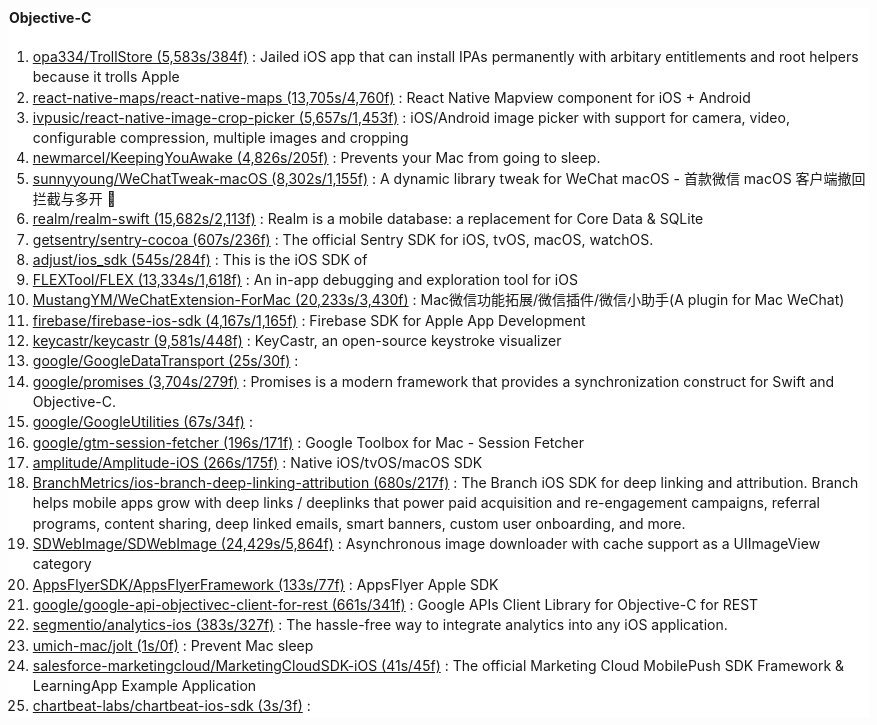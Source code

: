 #### Objective-C
1. [opa334/TrollStore (5,583s/384f)](https://github.com/opa334/TrollStore) : Jailed iOS app that can install IPAs permanently with arbitary entitlements and root helpers because it trolls Apple
2. [react-native-maps/react-native-maps (13,705s/4,760f)](https://github.com/react-native-maps/react-native-maps) : React Native Mapview component for iOS + Android
3. [ivpusic/react-native-image-crop-picker (5,657s/1,453f)](https://github.com/ivpusic/react-native-image-crop-picker) : iOS/Android image picker with support for camera, video, configurable compression, multiple images and cropping
4. [newmarcel/KeepingYouAwake (4,826s/205f)](https://github.com/newmarcel/KeepingYouAwake) : Prevents your Mac from going to sleep.
5. [sunnyyoung/WeChatTweak-macOS (8,302s/1,155f)](https://github.com/sunnyyoung/WeChatTweak-macOS) : A dynamic library tweak for WeChat macOS - 首款微信 macOS 客户端撤回拦截与多开 🔨
6. [realm/realm-swift (15,682s/2,113f)](https://github.com/realm/realm-swift) : Realm is a mobile database: a replacement for Core Data & SQLite
7. [getsentry/sentry-cocoa (607s/236f)](https://github.com/getsentry/sentry-cocoa) : The official Sentry SDK for iOS, tvOS, macOS, watchOS.
8. [adjust/ios_sdk (545s/284f)](https://github.com/adjust/ios_sdk) : This is the iOS SDK of
9. [FLEXTool/FLEX (13,334s/1,618f)](https://github.com/FLEXTool/FLEX) : An in-app debugging and exploration tool for iOS
10. [MustangYM/WeChatExtension-ForMac (20,233s/3,430f)](https://github.com/MustangYM/WeChatExtension-ForMac) : Mac微信功能拓展/微信插件/微信小助手(A plugin for Mac WeChat)
11. [firebase/firebase-ios-sdk (4,167s/1,165f)](https://github.com/firebase/firebase-ios-sdk) : Firebase SDK for Apple App Development
12. [keycastr/keycastr (9,581s/448f)](https://github.com/keycastr/keycastr) : KeyCastr, an open-source keystroke visualizer
13. [google/GoogleDataTransport (25s/30f)](https://github.com/google/GoogleDataTransport) : 
14. [google/promises (3,704s/279f)](https://github.com/google/promises) : Promises is a modern framework that provides a synchronization construct for Swift and Objective-C.
15. [google/GoogleUtilities (67s/34f)](https://github.com/google/GoogleUtilities) : 
16. [google/gtm-session-fetcher (196s/171f)](https://github.com/google/gtm-session-fetcher) : Google Toolbox for Mac - Session Fetcher
17. [amplitude/Amplitude-iOS (266s/175f)](https://github.com/amplitude/Amplitude-iOS) : Native iOS/tvOS/macOS SDK
18. [BranchMetrics/ios-branch-deep-linking-attribution (680s/217f)](https://github.com/BranchMetrics/ios-branch-deep-linking-attribution) : The Branch iOS SDK for deep linking and attribution. Branch helps mobile apps grow with deep links / deeplinks that power paid acquisition and re-engagement campaigns, referral programs, content sharing, deep linked emails, smart banners, custom user onboarding, and more.
19. [SDWebImage/SDWebImage (24,429s/5,864f)](https://github.com/SDWebImage/SDWebImage) : Asynchronous image downloader with cache support as a UIImageView category
20. [AppsFlyerSDK/AppsFlyerFramework (133s/77f)](https://github.com/AppsFlyerSDK/AppsFlyerFramework) : AppsFlyer Apple SDK
21. [google/google-api-objectivec-client-for-rest (661s/341f)](https://github.com/google/google-api-objectivec-client-for-rest) : Google APIs Client Library for Objective-C for REST
22. [segmentio/analytics-ios (383s/327f)](https://github.com/segmentio/analytics-ios) : The hassle-free way to integrate analytics into any iOS application.
23. [umich-mac/jolt (1s/0f)](https://github.com/umich-mac/jolt) : Prevent Mac sleep
24. [salesforce-marketingcloud/MarketingCloudSDK-iOS (41s/45f)](https://github.com/salesforce-marketingcloud/MarketingCloudSDK-iOS) : The official Marketing Cloud MobilePush SDK Framework & LearningApp Example Application
25. [chartbeat-labs/chartbeat-ios-sdk (3s/3f)](https://github.com/chartbeat-labs/chartbeat-ios-sdk) : 
